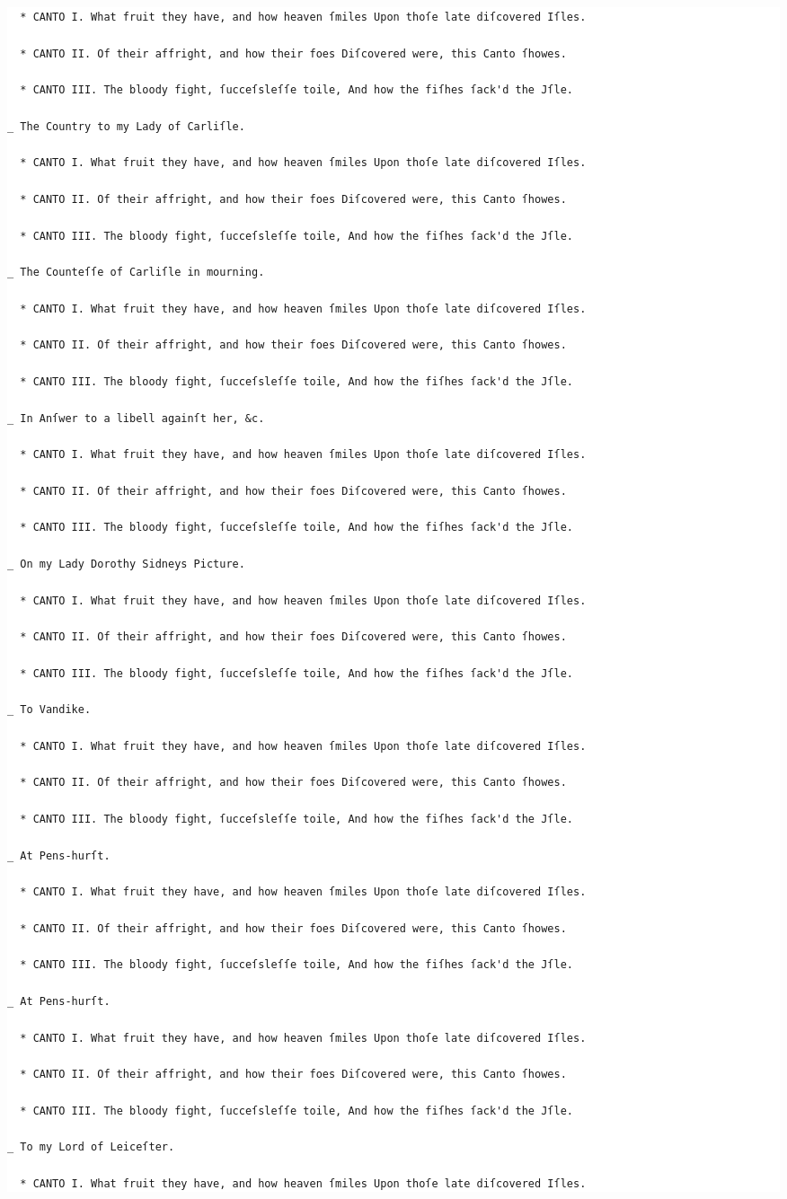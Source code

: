       * CANTO I. What fruit they have, and how heaven ſmiles Upon thoſe late diſcovered Iſles.

      * CANTO II. Of their affright, and how their foes Diſcovered were, this Canto ſhowes.

      * CANTO III. The bloody fight, ſucceſsleſſe toile, And how the fiſhes ſack'd the Jſle.

    _ The Country to my Lady of Carliſle.

      * CANTO I. What fruit they have, and how heaven ſmiles Upon thoſe late diſcovered Iſles.

      * CANTO II. Of their affright, and how their foes Diſcovered were, this Canto ſhowes.

      * CANTO III. The bloody fight, ſucceſsleſſe toile, And how the fiſhes ſack'd the Jſle.

    _ The Counteſſe of Carliſle in mourning.

      * CANTO I. What fruit they have, and how heaven ſmiles Upon thoſe late diſcovered Iſles.

      * CANTO II. Of their affright, and how their foes Diſcovered were, this Canto ſhowes.

      * CANTO III. The bloody fight, ſucceſsleſſe toile, And how the fiſhes ſack'd the Jſle.

    _ In Anſwer to a libell againſt her, &c.

      * CANTO I. What fruit they have, and how heaven ſmiles Upon thoſe late diſcovered Iſles.

      * CANTO II. Of their affright, and how their foes Diſcovered were, this Canto ſhowes.

      * CANTO III. The bloody fight, ſucceſsleſſe toile, And how the fiſhes ſack'd the Jſle.

    _ On my Lady Dorothy Sidneys Picture.

      * CANTO I. What fruit they have, and how heaven ſmiles Upon thoſe late diſcovered Iſles.

      * CANTO II. Of their affright, and how their foes Diſcovered were, this Canto ſhowes.

      * CANTO III. The bloody fight, ſucceſsleſſe toile, And how the fiſhes ſack'd the Jſle.

    _ To Vandike.

      * CANTO I. What fruit they have, and how heaven ſmiles Upon thoſe late diſcovered Iſles.

      * CANTO II. Of their affright, and how their foes Diſcovered were, this Canto ſhowes.

      * CANTO III. The bloody fight, ſucceſsleſſe toile, And how the fiſhes ſack'd the Jſle.

    _ At Pens-hurſt.

      * CANTO I. What fruit they have, and how heaven ſmiles Upon thoſe late diſcovered Iſles.

      * CANTO II. Of their affright, and how their foes Diſcovered were, this Canto ſhowes.

      * CANTO III. The bloody fight, ſucceſsleſſe toile, And how the fiſhes ſack'd the Jſle.

    _ At Pens-hurſt.

      * CANTO I. What fruit they have, and how heaven ſmiles Upon thoſe late diſcovered Iſles.

      * CANTO II. Of their affright, and how their foes Diſcovered were, this Canto ſhowes.

      * CANTO III. The bloody fight, ſucceſsleſſe toile, And how the fiſhes ſack'd the Jſle.

    _ To my Lord of Leiceſter.

      * CANTO I. What fruit they have, and how heaven ſmiles Upon thoſe late diſcovered Iſles.

